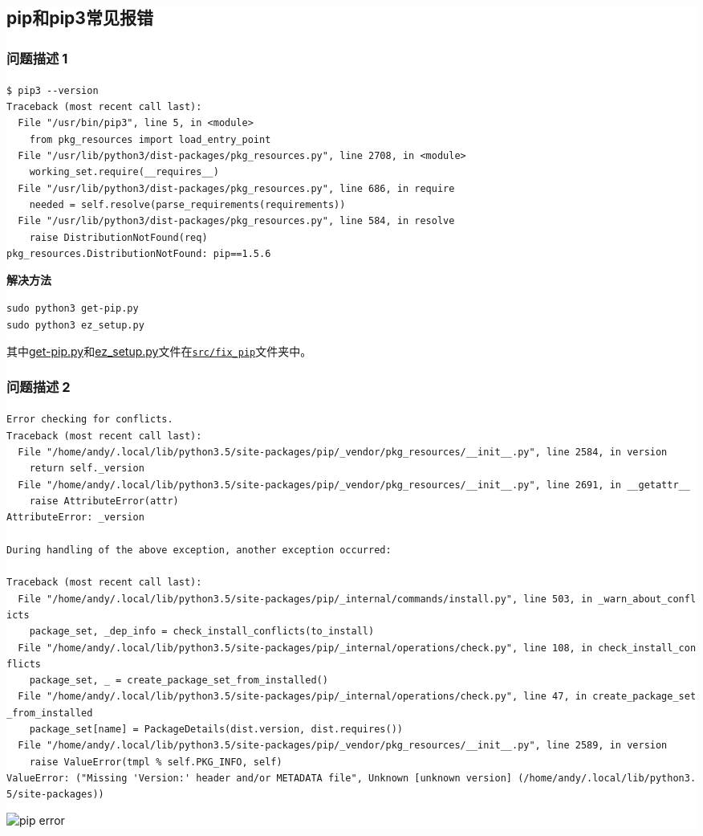 ## pip和pip3常见报错
### **问题描述 1**
```shell
$ pip3 --version
Traceback (most recent call last):
  File "/usr/bin/pip3", line 5, in <module>
    from pkg_resources import load_entry_point
  File "/usr/lib/python3/dist-packages/pkg_resources.py", line 2708, in <module>
    working_set.require(__requires__)
  File "/usr/lib/python3/dist-packages/pkg_resources.py", line 686, in require
    needed = self.resolve(parse_requirements(requirements))
  File "/usr/lib/python3/dist-packages/pkg_resources.py", line 584, in resolve
    raise DistributionNotFound(req)
pkg_resources.DistributionNotFound: pip==1.5.6
```
**解决方法**
```shell
sudo python3 get-pip.py
sudo python3 ez_setup.py
```
其中[get-pip.py](./fix_pip/get-pip.py)和[ez_setup.py](./fix_pip/ez_setup-pip.py)文件在[`src/fix_pip`](./fix_pip/)文件夹中。

### **问题描述 2**
```shell
Error checking for conflicts.
Traceback (most recent call last):
  File "/home/andy/.local/lib/python3.5/site-packages/pip/_vendor/pkg_resources/__init__.py", line 2584, in version
    return self._version
  File "/home/andy/.local/lib/python3.5/site-packages/pip/_vendor/pkg_resources/__init__.py", line 2691, in __getattr__
    raise AttributeError(attr)
AttributeError: _version

During handling of the above exception, another exception occurred:

Traceback (most recent call last):
  File "/home/andy/.local/lib/python3.5/site-packages/pip/_internal/commands/install.py", line 503, in _warn_about_conflicts
    package_set, _dep_info = check_install_conflicts(to_install)
  File "/home/andy/.local/lib/python3.5/site-packages/pip/_internal/operations/check.py", line 108, in check_install_conflicts
    package_set, _ = create_package_set_from_installed()
  File "/home/andy/.local/lib/python3.5/site-packages/pip/_internal/operations/check.py", line 47, in create_package_set_from_installed
    package_set[name] = PackageDetails(dist.version, dist.requires())
  File "/home/andy/.local/lib/python3.5/site-packages/pip/_vendor/pkg_resources/__init__.py", line 2589, in version
    raise ValueError(tmpl % self.PKG_INFO, self)
ValueError: ("Missing 'Version:' header and/or METADATA file", Unknown [unknown version] (/home/andy/.local/lib/python3.5/site-packages))
```    
![pip error](../img/pip-error.png)
